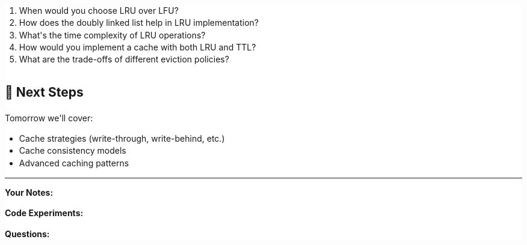 1. When would you choose LRU over LFU?
2. How does the doubly linked list help in LRU implementation?
3. What's the time complexity of LRU operations?
4. How would you implement a cache with both LRU and TTL?
5. What are the trade-offs of different eviction policies?

## 🚀 Next Steps

Tomorrow we'll cover:
- Cache strategies (write-through, write-behind, etc.)
- Cache consistency models
- Advanced caching patterns

---

**Your Notes:**


**Code Experiments:**


**Questions:**

